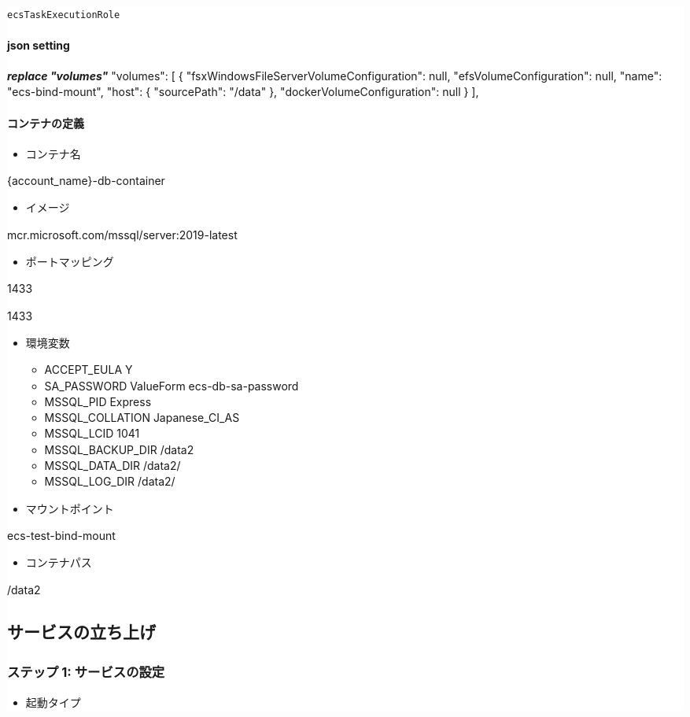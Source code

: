     ecsTaskExecutionRole

#### json setting

***replace "volumes"***
   "volumes": [
        {
            "fsxWindowsFileServerVolumeConfiguration": null,
            "efsVolumeConfiguration": null,
            "name": "ecs-bind-mount",
            "host": {
                "sourcePath": "/data"
            },
            "dockerVolumeConfiguration": null
        }
    ],

#### コンテナの定義

- コンテナ名

{account_name}-db-container

- イメージ

mcr.microsoft.com/mssql/server:2019-latest

- ポートマッピング

1433

1433

- 環境変数

  - ACCEPT_EULA Y
  - SA_PASSWORD ValueForm ecs-db-sa-password
  - MSSQL_PID Express
  - MSSQL_COLLATION Japanese_CI_AS
  - MSSQL_LCID 1041
  - MSSQL_BACKUP_DIR /data2
  - MSSQL_DATA_DIR /data2/
  - MSSQL_LOG_DIR /data2/

- マウントポイント

ecs-test-bind-mount

- コンテナパス

/data2

## サービスの立ち上げ

### ステップ 1: サービスの設定

- 起動タイプ
